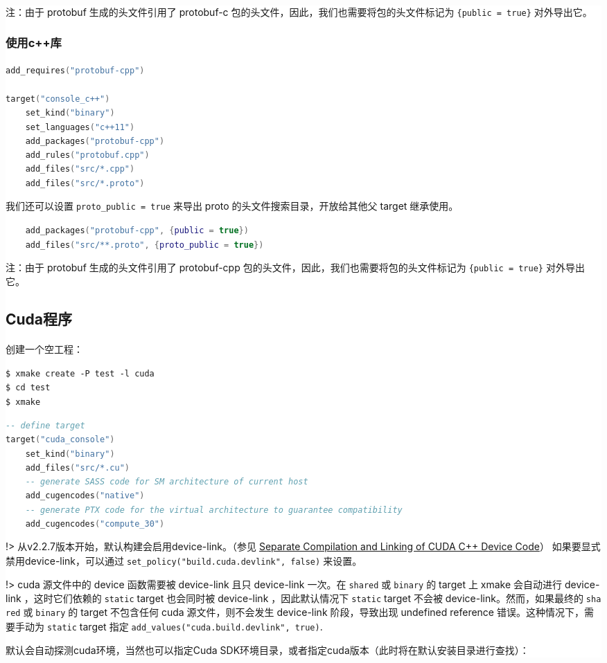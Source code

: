 注：由于 protobuf 生成的头文件引用了 protobuf-c 包的头文件，因此，我们也需要将包的头文件标记为 `{public = true}` 对外导出它。

### 使用c++库

```lua
add_requires("protobuf-cpp")

target("console_c++")
    set_kind("binary")
    set_languages("c++11")
    add_packages("protobuf-cpp")
    add_rules("protobuf.cpp")
    add_files("src/*.cpp")
    add_files("src/*.proto")
```

我们还可以设置 `proto_public = true` 来导出 proto 的头文件搜索目录，开放给其他父 target 继承使用。

```lua
    add_packages("protobuf-cpp", {public = true})
    add_files("src/**.proto", {proto_public = true})
```

注：由于 protobuf 生成的头文件引用了 protobuf-cpp 包的头文件，因此，我们也需要将包的头文件标记为 `{public = true}` 对外导出它。

## Cuda程序

创建一个空工程：

```console
$ xmake create -P test -l cuda
$ cd test
$ xmake
```

```lua
-- define target
target("cuda_console")
    set_kind("binary")
    add_files("src/*.cu")
    -- generate SASS code for SM architecture of current host
    add_cugencodes("native")
    -- generate PTX code for the virtual architecture to guarantee compatibility
    add_cugencodes("compute_30")
```

!> 从v2.2.7版本开始，默认构建会启用device-link。（参见 [Separate Compilation and Linking of CUDA C++ Device Code](https://devblogs.nvidia.com/separate-compilation-linking-cuda-device-code/)）
如果要显式禁用device-link，可以通过 `set_policy("build.cuda.devlink", false)` 来设置。

!> cuda 源文件中的 device 函数需要被 device-link 且只 device-link 一次。在 `shared` 或 `binary` 的 target 上 xmake 会自动进行 device-link ，这时它们依赖的 `static` target 也会同时被 device-link ，因此默认情况下 `static` target 不会被 device-link。然而，如果最终的 `shared` 或 `binary` 的 target 不包含任何 cuda 源文件，则不会发生 device-link 阶段，导致出现 undefined reference 错误。这种情况下，需要手动为 `static` target 指定 `add_values("cuda.build.devlink", true)`.

默认会自动探测cuda环境，当然也可以指定Cuda SDK环境目录，或者指定cuda版本（此时将在默认安装目录进行查找）：
